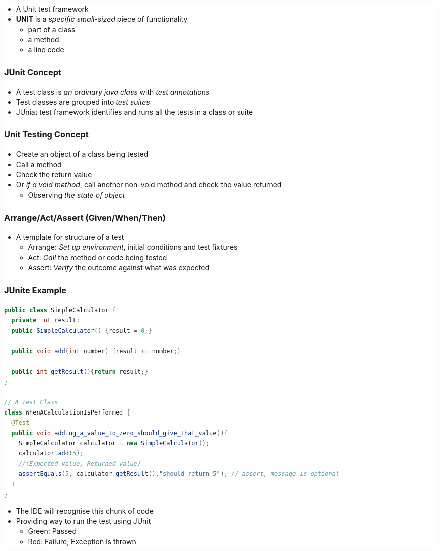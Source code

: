 - A Unit test framework
- **UNIT** is a *specific small-sized* piece of functionality
  - part of a class
  - a method
  - a line code

### JUnit Concept

- A test class is *an ordinary java class* with *test annotations*
- Test classes are grouped into *test suites*
- JUniat test framework identifies and runs all the tests in a class or suite

### Unit Testing Concept

- Create an object of a class being tested
- Call a method
- Check the return value
- Or *if a void method*, call another non-void method and check the value returned
  - Observing *the state of object*

### Arrange/Act/Assert (Given/When/Then)

- A template for structure of a test
  - Arrange: *Set up environment*, initial conditions and test fixtures
  - Act: *Call* the method or code being tested
  - Assert: *Verify* the outcome against what was expected

### JUnite Example

```java
public class SimpleCalculator {
  private int result; 
  public SimpleCalculator() {result = 0;}

  public void add(int number) {result += number;}

  public int getResult(){return result;}
}

// A Test Class
class WhenACalculationIsPerformed {
  @Test
  public void adding_a_value_to_zero_should_give_that_value(){
    SimpleCalculator calculator = new SimpleCalculator();
    calculator.add(5);
    //(Expected value, Returned value)
    assertEquals(5, calculator.getResult(),"should return 5"); // assert, message is optional
  }
}
```

- The IDE will recognise this chunk of code
- Providing way to run the test using JUnit
  - Green: Passed
  - Red: Failure, Exception is thrown
